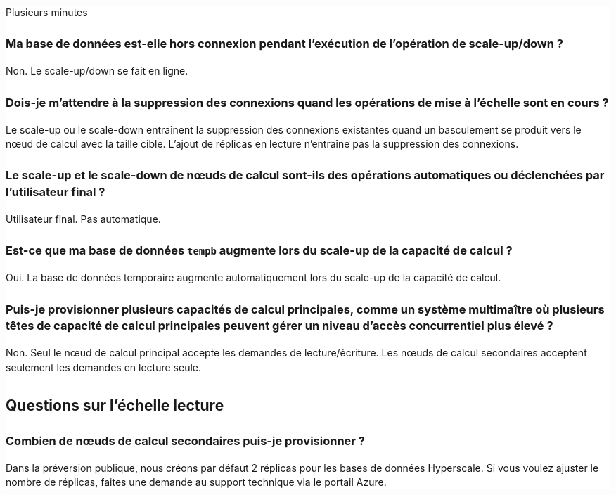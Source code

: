 Plusieurs minutes

### <a name="is-my-database-offline-while-the-scaling-updown-operation-is-in-progress"></a>Ma base de données est-elle hors connexion pendant l’exécution de l’opération de scale-up/down ?

 Non. Le scale-up/down se fait en ligne.

### <a name="should-i-expect-connection-drop-when-the-scaling-operations-are-in-progress"></a>Dois-je m’attendre à la suppression des connexions quand les opérations de mise à l’échelle sont en cours ?

Le scale-up ou le scale-down entraînent la suppression des connexions existantes quand un basculement se produit vers le nœud de calcul avec la taille cible. L’ajout de réplicas en lecture n’entraîne pas la suppression des connexions.

### <a name="is-the-scaling-up-and-down-of-compute-nodes-automatic-or-end-user-triggered-operation"></a>Le scale-up et le scale-down de nœuds de calcul sont-ils des opérations automatiques ou déclenchées par l’utilisateur final ?

Utilisateur final. Pas automatique.  

### <a name="does-my-tempb-also-grow-as-the-compute-is-scaled-up"></a>Est-ce que ma base de données `tempb` augmente lors du scale-up de la capacité de calcul ?

Oui. La base de données temporaire augmente automatiquement lors du scale-up de la capacité de calcul.  

### <a name="can-i-provision-multiple-primary-computes-such-as-a-multi-master-system-where-multiple-primary-compute-heads-can-drive-a-higher-level-of-concurrency"></a>Puis-je provisionner plusieurs capacités de calcul principales, comme un système multimaître où plusieurs têtes de capacité de calcul principales peuvent gérer un niveau d’accès concurrentiel plus élevé ?

 Non. Seul le nœud de calcul principal accepte les demandes de lecture/écriture. Les nœuds de calcul secondaires acceptent seulement les demandes en lecture seule.

## <a name="read-scale-questions"></a>Questions sur l’échelle lecture

### <a name="how-many-secondary-compute-nodes-can-i-provision"></a>Combien de nœuds de calcul secondaires puis-je provisionner ?

Dans la préversion publique, nous créons par défaut 2 réplicas pour les bases de données Hyperscale. Si vous voulez ajuster le nombre de réplicas, faites une demande au support technique via le portail Azure.
